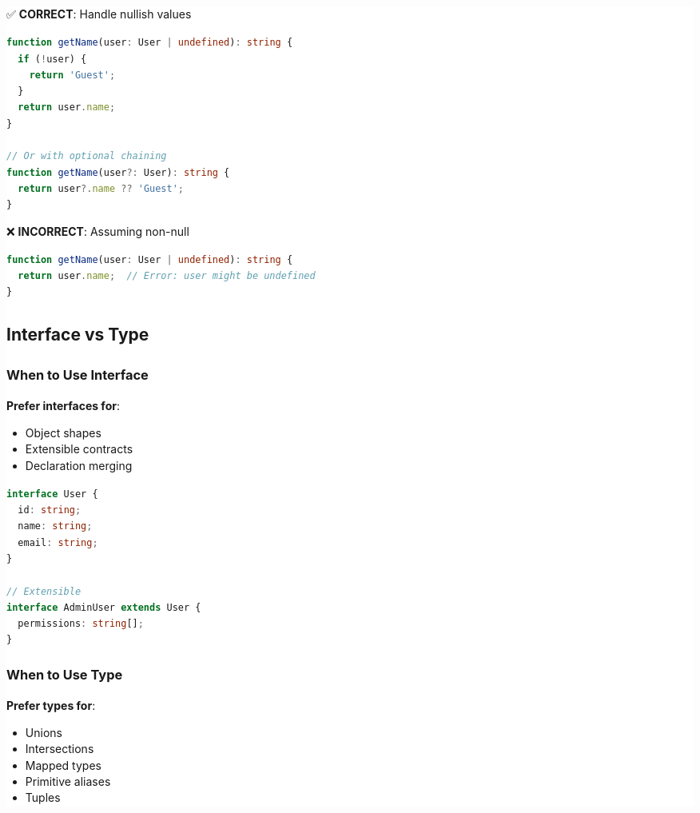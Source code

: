 ✅ **CORRECT**: Handle nullish values
```typescript
function getName(user: User | undefined): string {
  if (!user) {
    return 'Guest';
  }
  return user.name;
}

// Or with optional chaining
function getName(user?: User): string {
  return user?.name ?? 'Guest';
}
```

❌ **INCORRECT**: Assuming non-null
```typescript
function getName(user: User | undefined): string {
  return user.name;  // Error: user might be undefined
}
```

## Interface vs Type

### When to Use Interface

**Prefer interfaces for**:
- Object shapes
- Extensible contracts
- Declaration merging

```typescript
interface User {
  id: string;
  name: string;
  email: string;
}

// Extensible
interface AdminUser extends User {
  permissions: string[];
}
```

### When to Use Type

**Prefer types for**:
- Unions
- Intersections
- Mapped types
- Primitive aliases
- Tuples
